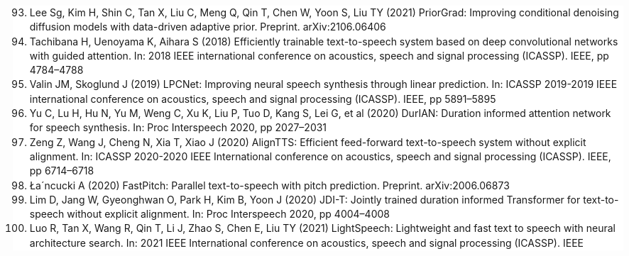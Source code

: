 93. Lee Sg, Kim H, Shin C, Tan X, Liu C, Meng Q, Qin T, Chen W, Yoon S, Liu TY (2021) PriorGrad: Improving conditional denoising diffusion models with data-driven adaptive prior. Preprint. arXiv:2106.06406 
94. Tachibana H, Uenoyama K, Aihara S (2018) Efficiently trainable text-to-speech system based on deep convolutional networks with guided attention. In: 2018 IEEE international conference on acoustics, speech and signal processing (ICASSP). IEEE, pp 4784–4788 
95. Valin JM, Skoglund J (2019) LPCNet: Improving neural speech synthesis through linear prediction. In: ICASSP 2019-2019 IEEE international conference on acoustics, speech and signal processing (ICASSP). IEEE, pp 5891–5895 
96. Yu C, Lu H, Hu N, Yu M, Weng C, Xu K, Liu P, Tuo D, Kang S, Lei G, et al (2020) DurIAN: Duration informed attention network for speech synthesis. In: Proc Interspeech 2020, pp 2027–2031 
97. Zeng Z, Wang J, Cheng N, Xia T, Xiao J (2020) AlignTTS: Efficient feed-forward text-to-speech system without explicit alignment. In: ICASSP 2020-2020 IEEE International conference on acoustics, speech and signal processing (ICASSP). IEEE, pp 6714–6718 
98. Ła´ncucki A (2020) FastPitch: Parallel text-to-speech with pitch prediction. Preprint. arXiv:2006.06873 
99. Lim D, Jang W, Gyeonghwan O, Park H, Kim B, Yoon J (2020) JDI-T: Jointly trained duration informed Transformer for text-to-speech without explicit alignment. In: Proc Interspeech 2020, pp 4004–4008 
100. Luo R, Tan X, Wang R, Qin T, Li J, Zhao S, Chen E, Liu TY (2021) LightSpeech: Lightweight and fast text to speech with neural architecture search. In: 2021 IEEE International conference on acoustics, speech and signal processing (ICASSP). IEEE